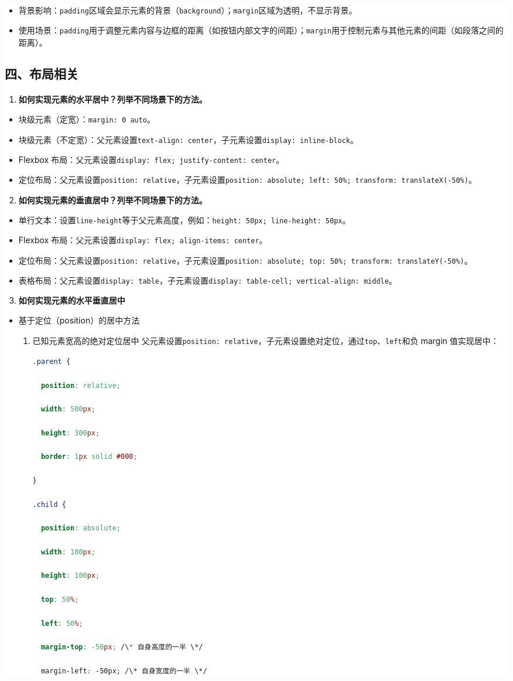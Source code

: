 *   背景影响：`padding`区域会显示元素的背景（`background`）；`margin`区域为透明，不显示背景。

*   使用场景：`padding`用于调整元素内容与边框的距离（如按钮内部文字的间距）；`margin`用于控制元素与其他元素的间距（如段落之间的距离）。

## 四、布局相关


1.  **如何实现元素的水平居中？列举不同场景下的方法。**

*   块级元素（定宽）：`margin: 0 auto`。

*   块级元素（不定宽）：父元素设置`text-align: center`，子元素设置`display: inline-block`。

*   Flexbox 布局：父元素设置`display: flex; justify-content: center`。

*   定位布局：父元素设置`position: relative`，子元素设置`position: absolute; left: 50%; transform: translateX(-50%)`。

2.  **如何实现元素的垂直居中？列举不同场景下的方法。**

*   单行文本：设置`line-height`等于父元素高度，例如：`height: 50px; line-height: 50px`。

*   Flexbox 布局：父元素设置`display: flex; align-items: center`。

*   定位布局：父元素设置`position: relative`，子元素设置`position: absolute; top: 50%; transform: translateY(-50%)`。

*   表格布局：父元素设置`display: table`，子元素设置`display: table-cell; vertical-align: middle`。

3.  **如何实现元素的水平垂直居中**

*   基于定位（position）的居中方法
    1.  已知元素宽高的绝对定位居中
    父元素设置`position: relative`，子元素设置绝对定位，通过`top`、`left`和负 margin 值实现居中：

        ```css
        .parent {

          position: relative;

          width: 500px;

          height: 300px;

          border: 1px solid #000;

        }

        .child {

          position: absolute;

          width: 100px;

          height: 100px;

          top: 50%;

          left: 50%;

          margin-top: -50px; /\* 自身高度的一半 \*/

          margin-left: -50px; /\* 自身宽度的一半 \*/
